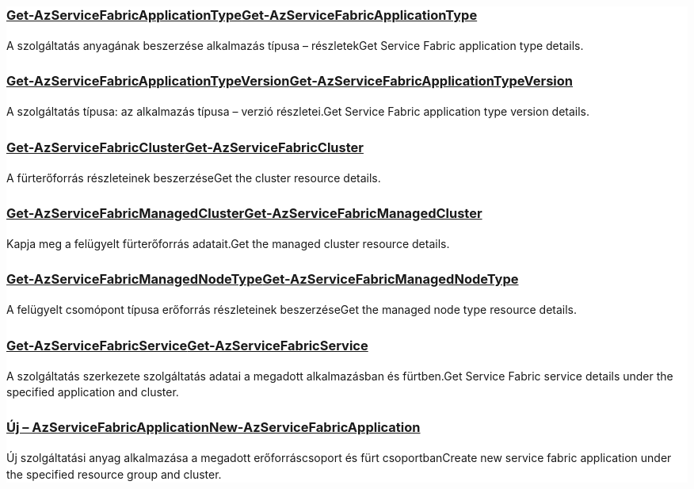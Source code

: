### [<span data-ttu-id="2679f-122">Get-AzServiceFabricApplicationType</span><span class="sxs-lookup"><span data-stu-id="2679f-122">Get-AzServiceFabricApplicationType</span></span>](Get-AzServiceFabricApplicationType.md)
<span data-ttu-id="2679f-123">A szolgáltatás anyagának beszerzése alkalmazás típusa – részletek</span><span class="sxs-lookup"><span data-stu-id="2679f-123">Get Service Fabric application type details.</span></span>

### [<span data-ttu-id="2679f-124">Get-AzServiceFabricApplicationTypeVersion</span><span class="sxs-lookup"><span data-stu-id="2679f-124">Get-AzServiceFabricApplicationTypeVersion</span></span>](Get-AzServiceFabricApplicationTypeVersion.md)
<span data-ttu-id="2679f-125">A szolgáltatás típusa: az alkalmazás típusa – verzió részletei.</span><span class="sxs-lookup"><span data-stu-id="2679f-125">Get Service Fabric application type version details.</span></span>

### [<span data-ttu-id="2679f-126">Get-AzServiceFabricCluster</span><span class="sxs-lookup"><span data-stu-id="2679f-126">Get-AzServiceFabricCluster</span></span>](Get-AzServiceFabricCluster.md)
<span data-ttu-id="2679f-127">A fürterőforrás részleteinek beszerzése</span><span class="sxs-lookup"><span data-stu-id="2679f-127">Get the cluster resource details.</span></span>

### [<span data-ttu-id="2679f-128">Get-AzServiceFabricManagedCluster</span><span class="sxs-lookup"><span data-stu-id="2679f-128">Get-AzServiceFabricManagedCluster</span></span>](Get-AzServiceFabricManagedCluster.md)
<span data-ttu-id="2679f-129">Kapja meg a felügyelt fürterőforrás adatait.</span><span class="sxs-lookup"><span data-stu-id="2679f-129">Get the managed cluster resource details.</span></span>

### [<span data-ttu-id="2679f-130">Get-AzServiceFabricManagedNodeType</span><span class="sxs-lookup"><span data-stu-id="2679f-130">Get-AzServiceFabricManagedNodeType</span></span>](Get-AzServiceFabricManagedNodeType.md)
<span data-ttu-id="2679f-131">A felügyelt csomópont típusa erőforrás részleteinek beszerzése</span><span class="sxs-lookup"><span data-stu-id="2679f-131">Get the managed node type resource details.</span></span>

### [<span data-ttu-id="2679f-132">Get-AzServiceFabricService</span><span class="sxs-lookup"><span data-stu-id="2679f-132">Get-AzServiceFabricService</span></span>](Get-AzServiceFabricService.md)
<span data-ttu-id="2679f-133">A szolgáltatás szerkezete szolgáltatás adatai a megadott alkalmazásban és fürtben.</span><span class="sxs-lookup"><span data-stu-id="2679f-133">Get Service Fabric service details under the specified application and cluster.</span></span>

### [<span data-ttu-id="2679f-134">Új – AzServiceFabricApplication</span><span class="sxs-lookup"><span data-stu-id="2679f-134">New-AzServiceFabricApplication</span></span>](New-AzServiceFabricApplication.md)
<span data-ttu-id="2679f-135">Új szolgáltatási anyag alkalmazása a megadott erőforráscsoport és fürt csoportban</span><span class="sxs-lookup"><span data-stu-id="2679f-135">Create new service fabric application under the specified resource group and cluster.</span></span>
